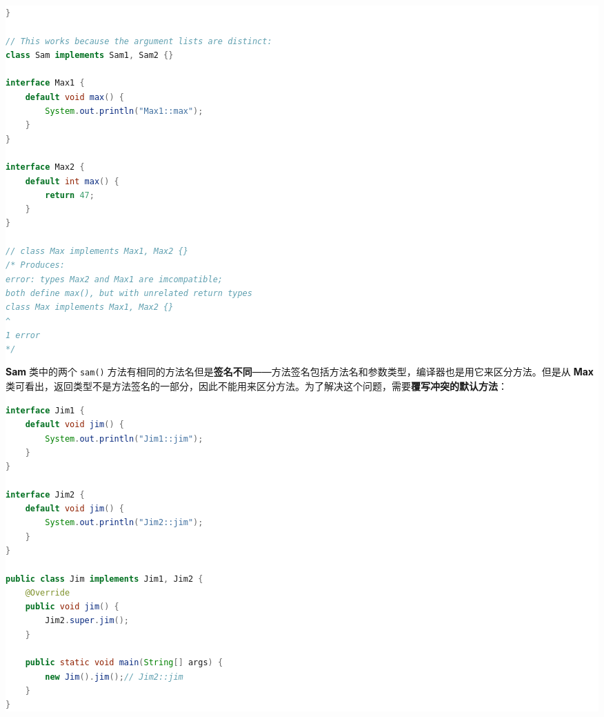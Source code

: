 ```java
}

// This works because the argument lists are distinct:
class Sam implements Sam1, Sam2 {}

interface Max1 {
    default void max() {
        System.out.println("Max1::max");
    }
}

interface Max2 {
    default int max() {
        return 47;
    }
}

// class Max implements Max1, Max2 {}
/* Produces:
error: types Max2 and Max1 are imcompatible;
both define max(), but with unrelated return types
class Max implements Max1, Max2 {}
^
1 error
*/
```

**Sam** 类中的两个 `sam()` 方法有相同的方法名但是**签名不同**——方法签名包括方法名和参数类型，编译器也是用它来区分方法。但是从 **Max** 类可看出，返回类型不是方法签名的一部分，因此不能用来区分方法。为了解决这个问题，需要**覆写冲突的默认方法**：

```java
interface Jim1 {
    default void jim() {
        System.out.println("Jim1::jim");
    }
}

interface Jim2 {
    default void jim() {
        System.out.println("Jim2::jim");
    }
}

public class Jim implements Jim1, Jim2 {
    @Override
    public void jim() {
        Jim2.super.jim();
    }

    public static void main(String[] args) {
        new Jim().jim();// Jim2::jim
    }
}
```
